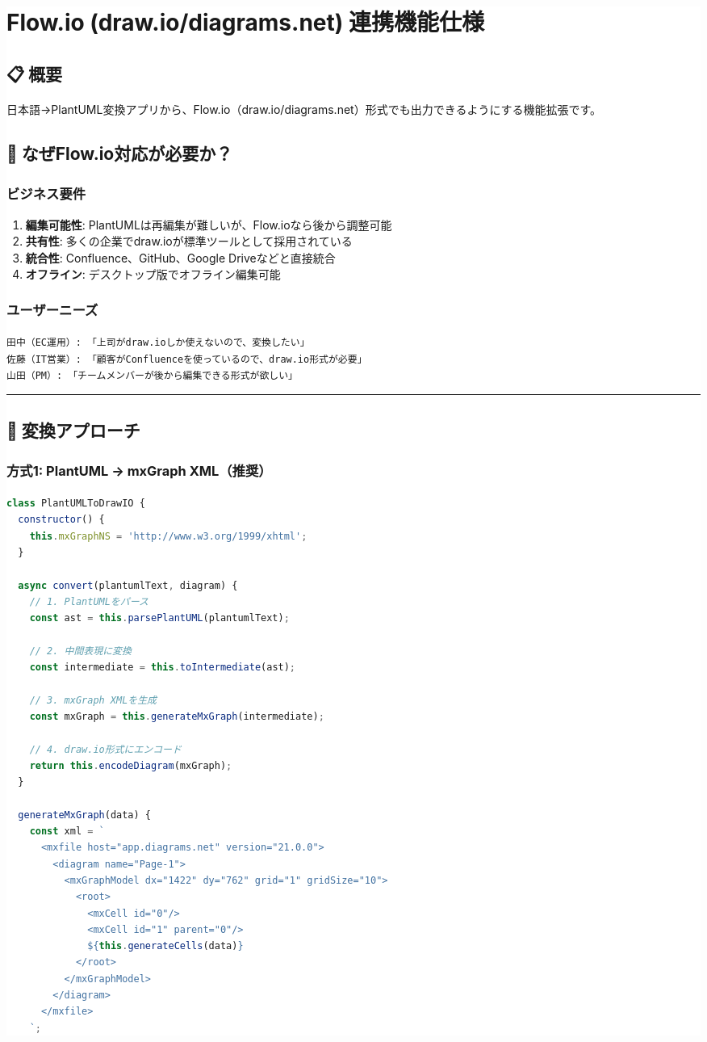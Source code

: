 # Flow.io (draw.io/diagrams.net) 連携機能仕様

## 📋 概要

日本語→PlantUML変換アプリから、Flow.io（draw.io/diagrams.net）形式でも出力できるようにする機能拡張です。

## 🎯 なぜFlow.io対応が必要か？

### ビジネス要件
1. **編集可能性**: PlantUMLは再編集が難しいが、Flow.ioなら後から調整可能
2. **共有性**: 多くの企業でdraw.ioが標準ツールとして採用されている
3. **統合性**: Confluence、GitHub、Google Driveなどと直接統合
4. **オフライン**: デスクトップ版でオフライン編集可能

### ユーザーニーズ
```
田中（EC運用）: 「上司がdraw.ioしか使えないので、変換したい」
佐藤（IT営業）: 「顧客がConfluenceを使っているので、draw.io形式が必要」
山田（PM）: 「チームメンバーが後から編集できる形式が欲しい」
```

---

## 🔄 変換アプローチ

### 方式1: PlantUML → mxGraph XML（推奨）

```javascript
class PlantUMLToDrawIO {
  constructor() {
    this.mxGraphNS = 'http://www.w3.org/1999/xhtml';
  }

  async convert(plantumlText, diagram) {
    // 1. PlantUMLをパース
    const ast = this.parsePlantUML(plantumlText);
    
    // 2. 中間表現に変換
    const intermediate = this.toIntermediate(ast);
    
    // 3. mxGraph XMLを生成
    const mxGraph = this.generateMxGraph(intermediate);
    
    // 4. draw.io形式にエンコード
    return this.encodeDiagram(mxGraph);
  }

  generateMxGraph(data) {
    const xml = `
      <mxfile host="app.diagrams.net" version="21.0.0">
        <diagram name="Page-1">
          <mxGraphModel dx="1422" dy="762" grid="1" gridSize="10">
            <root>
              <mxCell id="0"/>
              <mxCell id="1" parent="0"/>
              ${this.generateCells(data)}
            </root>
          </mxGraphModel>
        </diagram>
      </mxfile>
    `;
```